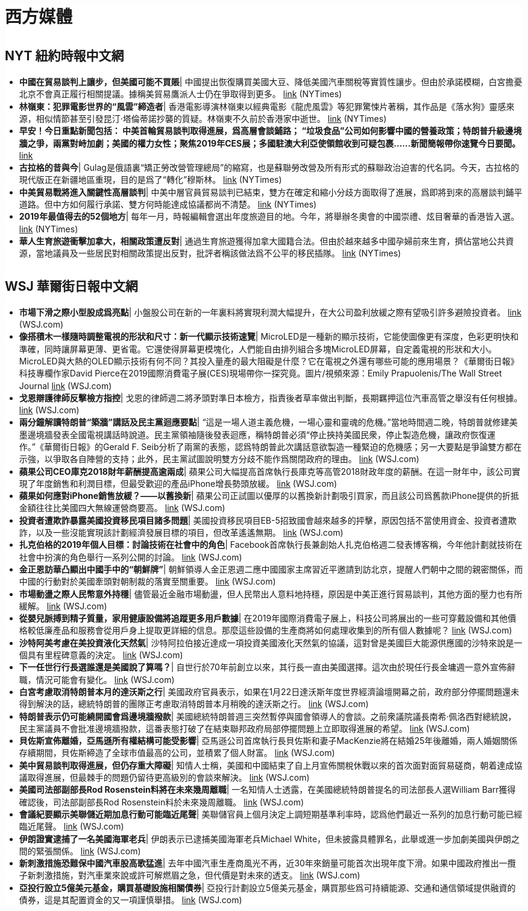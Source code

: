 # 西方媒體

## NYT 紐約時報中文網
- **中國在貿易談判上讓步，但美國可能不買賬**| 中國提出恢復購買美國大豆、降低美國汽車關稅等實質性讓步。但由於承諾模糊，白宮擔憂北京不會真正履行相關提議。據稱美貿易鷹派人士仍在爭取得到更多。 [link]() (NYTimes)
- **林嶺東：犯罪電影世界的“風雲”締造者**| 香港電影導演林嶺東以經典電影《龍虎風雲》等犯罪驚悚片著稱，其作品是《落水狗》靈感來源，相似情節甚至引發昆汀·塔倫蒂諾抄襲的質疑。林嶺東不久前於香港家中逝世。 [link]() (NYTimes)
- **早安！今日重點新聞包括： 中美首輪貿易談判取得進展，爲高層會談鋪路； “垃圾食品”公司如何影響中國的營養政策；特朗普升級邊境牆之爭，兩黨對峙加劇；美國的權力女性；聚焦2019年CES展；多國駐澳大利亞使領館收到可疑包裹……新聞簡報帶你速覽今日要聞。** [link]()
- **古拉格的昔與今**| Gulag是俄語裏“矯正勞改營管理總局”的縮寫，也是蘇聯勞改營及所有形式的蘇聯政治迫害的代名詞。今天，古拉格的現代版正在新疆地區重現，目的是爲了“轉化”穆斯林。 [link]() (NYTimes)
- **中美貿易戰將進入關鍵性高層談判**| 中美中層官員貿易談判已結束，雙方在確定和縮小分歧方面取得了進展，爲即將到來的高層談判鋪平道路。但中方如何履行承諾、雙方何時能達成協議都尚不清楚。 [link]() (NYTimes)
- **2019年最值得去的52個地方**| 每年一月，時報編​​輯會選出年度旅遊目的地。今年，將舉辦冬奧會的中國崇禮、炫目奢華的香港皆入選。 [link]() (NYTimes)
- **華人生育旅遊衝擊加拿大，相關政策遭反對**| 通過生育旅遊獲得加拿大國籍合法。但由於越來越多中國孕婦前來生育，擠佔當地公共資源，當地議員及一些居民對相關政策提出反對，批評者稱該做法爲不公平的移民插隊。 [link]() (NYTimes)

## WSJ 華爾街日報中文網
- **市場下滑之際小型股成爲亮點**| 小盤股公司在新的一年裏料將實現利潤大幅提升，在大公司盈利放緩之際有望吸引許多避險投資者。 [link]() (WSJ.com)
- **像搭積木一樣隨時調整電視的形狀和尺寸：新一代顯示技術速覽**| MicroLED是一種新的顯示技術，它能使圖像更有深度，色彩更明快和準確，同時讓屏幕更薄、更省電。它還使得屏幕更模塊化，人們能自由排列組合多塊MicroLED屏幕，自定義電視的形狀和大小。MicroLED與大熱的OLED顯示技術有何不同？其投入量產的最大阻礙是什麼？它在電視之外還有哪些可能的應用場景？《華爾街日報》科技專欄作家David Pierce在2019國際消費電子展(CES)現場帶你一探究竟。圖片/視頻來源：Emily Prapuolenis/The Wall Street Journal [link]() (WSJ.com)
- **戈恩辯護律師反擊檢方指控**| 戈恩的律師週二將矛頭對準日本檢方，指責後者草率做出判斷，長期羈押這位汽車高管之舉沒有任何根據。 [link]() (WSJ.com)
- **兩分鐘解讀特朗普“築牆”講話及民主黨迴應要點**| “這是一場人道主義危機，一場心靈和靈魂的危機。”當地時間週二晚，特朗普就修建美墨邊境牆發表全國電視講話時說道。民主黨領袖隨後發表迴應，稱特朗普必須“停止挾持美國民衆，停止製造危機，讓政府恢復運作。”《華爾街日報》的Gerald F. Seib分析了兩黨的表態，認爲特朗普此次講話意欲製造一種緊迫的危機感；另一大要點是爭論雙方都在示強，以爭取各自陣營的支持；此外，民主黨試圖說明雙方分歧不能作爲關閉政府的理由。 [link]() (WSJ.com)
- **蘋果公司CEO庫克2018財年薪酬提高逾兩成**| 蘋果公司大幅提高首席執行長庫克等高管2018財政年度的薪酬。在這一財年中，該公司實現了年度銷售和利潤目標，但最受歡迎的產品iPhone增長勢頭放緩。 [link]() (WSJ.com)
- **蘋果如何應對iPhone銷售放緩？——以舊換新**| 蘋果公司正試圖以優厚的以舊換新計劃吸引買家，而且該公司爲舊款iPhone提供的折抵金額往往比美國四大無線運營商要高。 [link]() (WSJ.com)
- **投資者遭欺詐暴露美國投資移民項目諸多問題**| 美國投資移民項目EB-5招致國會越來越多的抨擊，原因包括不當使用資金、投資者遭欺詐，以及一些沒能實現該計劃經濟發展目標的項目，但改革遙遙無期。 [link]() (WSJ.com)
- **扎克伯格的2019年個人目標：討論技術在社會中的角色**| Facebook首席執行長兼創始人扎克伯格週二發表博客稱，今年他計劃就技術在社會中扮演的角色舉行一系列公開的討論。 [link]() (WSJ.com)
- **金正恩訪華凸顯出中國手中的“朝鮮牌”**| 朝鮮領導人金正恩週二應中國國家主席習近平邀請到訪北京，提醒人們朝中之間的親密關係，而中國的行動對於美國牽頭對朝制裁的落實至關重要。 [link]() (WSJ.com)
- **市場動盪之際人民幣意外持穩**| 儘管最近金融市場動盪，但人民幣出人意料地持穩，原因是中美正進行貿易談判，其他方面的壓力也有所緩解。 [link]() (WSJ.com)
- **從嬰兒脈搏到精子質量，家用健康設備將追蹤更多用戶數據**| 在2019年國際消費電子展上，科技公司將展出的一些可穿戴設備和其他價格較低廉產品和服務會從用戶身上提取更詳細的信息。那麼這些設備的生產商將如何處理收集到的所有個人數據呢？ [link]() (WSJ.com)
- **沙特阿美考慮在美投資液化天然氣**| 沙特阿拉伯接近達成一項投資美國液化天然氣的協議，這對曾是美國巨大能源供應國的沙特來說是一個具有里程碑意義的決定。 [link]() (WSJ.com)
- **下一任世行行長選誰還是美國說了算嗎？**| 自世行於70年前創立以來，其行長一直由美國選擇。這次由於現任行長金墉週一意外宣佈辭職，情況可能會有變化。 [link]() (WSJ.com)
- **白宮考慮取消特朗普本月的達沃斯之行**| 美國政府官員表示，如果在1月22日達沃斯年度世界經濟論壇開幕之前，政府部分停擺問題還未得到解決的話，總統特朗普的團隊正考慮取消特朗普本月稍晚的達沃斯之行。 [link]() (WSJ.com)
- **特朗普表示仍可能繞開國會爲邊境牆撥款**| 美國總統特朗普週三突然暫停與國會領導人的會談。之前衆議院議長南希·佩洛西對總統說，民主黨議員不會批准邊境牆撥款，這番表態打破了在結束聯邦政府局部停擺問題上立即取得進展的希望。 [link]() (WSJ.com)
- **貝佐斯宣佈離婚，亞馬遜所有權結構可能受影響**| 亞馬遜公司首席執行長貝佐斯和妻子MacKenzie將在結婚25年後離婚，兩人婚姻關係存續期間，貝佐斯締造了全球市值最高的公司，並積累了個人財富。 [link]() (WSJ.com)
- **美中貿易談判取得進展，但仍存重大障礙**| 知情人士稱，美國和中國結束了自上月宣佈關稅休戰以來的首次面對面貿易磋商，朝着達成協議取得進展，但最棘手的問題仍留待更高級別的會談來解決。 [link]() (WSJ.com)
- **美國司法部副部長Rod Rosenstein料將在未來幾周離職**| 一名知情人士透露，在美國總統特朗普提名的司法部長人選William Barr獲得確認後，司法部副部長Rod Rosenstein料於未來幾周離職。 [link]() (WSJ.com)
- **會議紀要顯示美聯儲近期加息行動可能臨近尾聲**| 美聯儲官員上個月決定上調短期基準利率時，認爲他們最近一系列的加息行動可能已經臨近尾聲。 [link]() (WSJ.com)
- **伊朗證實逮捕了一名美國海軍老兵**| 伊朗表示已逮捕美國海軍老兵Michael White，但未披露具體罪名，此舉或進一步加劇美國與伊朗之間的緊張關係。 [link]() (WSJ.com)
- **新刺激措施恐難保中國汽車股高歌猛進**| 去年中國汽車生產商風光不再，近30年來銷量可能首次出現年度下滑。如果中國政府推出一攬子新刺激措施，對汽車業來說或許可解燃眉之急，但代價是對未來的透支。 [link]() (WSJ.com)
- **亞投行設立5億美元基金，購買基礎設施相關債券**| 亞投行計劃設立5億美元基金，購買那些爲可持續能源、交通和通信領域提供融資的債券，這是其配置資金的又一項謹慎舉措。 [link]() (WSJ.com)
